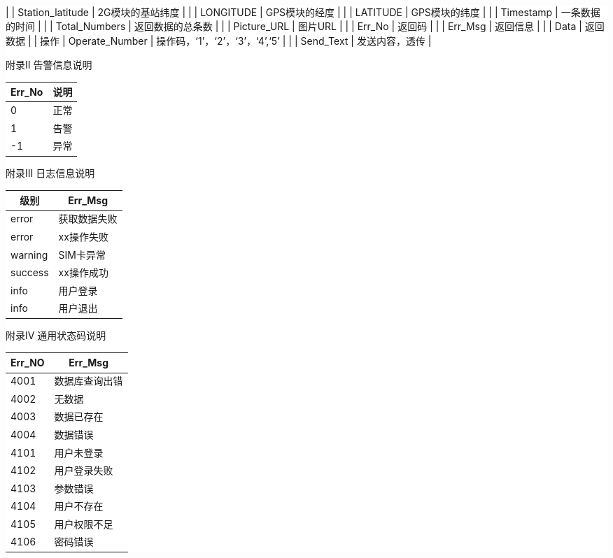 |      | Station_latitude     | 2G模块的基站纬度                                                                                          |
|      | LONGITUDE            | GPS模块的经度                                                                                             |
|      | LATITUDE             | GPS模块的纬度                                                                                             |
|      | Timestamp            | 一条数据的时间                                                                                            |
|      | Total_Numbers        | 返回数据的总条数                                                                                          |
|      | Picture_URL          | 图片URL                                                                                                   |
|      | Err_No               | 返回码                                                                                                    |
|      | Err_Msg              | 返回信息                                                                                                  |
|      | Data                 | 返回数据                                                                                                  |
| 操作 | Operate_Number       | 操作码，‘1’，‘2’，‘3’，‘4’,‘5’                                                                            |
|      | Send_Text            | 发送内容，透传                                                                                            |

附录Ⅱ 告警信息说明

| Err_No | 说明 |
|--------|------|
| 0      | 正常 |
| 1      | 告警 |
| \-1    | 异常 |

附录Ⅲ 日志信息说明

| 级别    | Err_Msg      |
|---------|--------------|
| error   | 获取数据失败 |
| error   | xx操作失败   |
| warning | SIM卡异常    |
| success | xx操作成功   |
| info    | 用户登录     |
| info    | 用户退出     |

附录Ⅳ 通用状态码说明

| Err_NO | Err_Msg                  |
|--------|--------------------------|
| 4001   | 数据库查询出错           |
| 4002   | 无数据                   |
| 4003   | 数据已存在               |
| 4004   | 数据错误                 |
| 4101   | 用户未登录               |
| 4102   | 用户登录失败             |
| 4103   | 参数错误                 |
| 4104   | 用户不存在               |
| 4105   | 用户权限不足             |
| 4106   | 密码错误                 |